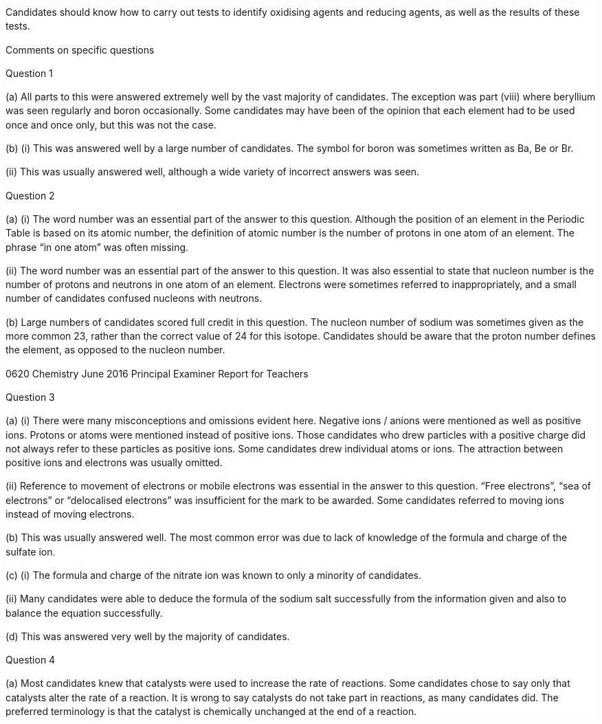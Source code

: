 Candidates should know how to carry out tests to identify oxidising agents and reducing agents, as well as the results of these tests. 

Comments on specific questions 

Question 1 

(a) All parts to this were answered extremely well by the vast majority of candidates. The exception was part (viii) where beryllium was seen regularly and boron occasionally. Some candidates may have been of the opinion that each element had to be used once and once only, but this was not the case. 

(b) (i) This was answered well by a large number of candidates. The symbol for boron was sometimes written as Ba, Be or Br. 

 (ii) This was usually answered well, although a wide variety of incorrect answers was seen. 

Question 2 

(a) (i) The word number was an essential part of the answer to this question. Although the position of an element in the Periodic Table is based on its atomic number, the definition of atomic number is the number of protons in one atom of an element. The phrase “in one atom” was often missing. 

 (ii) The word number was an essential part of the answer to this question. It was also essential to state that nucleon number is the number of protons and neutrons in one atom of an element. Electrons were sometimes referred to inappropriately, and a small number of candidates confused nucleons with neutrons. 

(b) Large numbers of candidates scored full credit in this question. The nucleon number of sodium was sometimes given as the more common 23, rather than the correct value of 24 for this isotope. Candidates should be aware that the proton number defines the element, as opposed to the nucleon number. 


 0620 Chemistry June 2016 Principal Examiner Report for Teachers 

Question 3 

(a) (i) There were many misconceptions and omissions evident here. Negative ions / anions were mentioned as well as positive ions. Protons or atoms were mentioned instead of positive ions. Those candidates who drew particles with a positive charge did not always refer to these particles as positive ions. Some candidates drew individual atoms or ions. The attraction between positive ions and electrons was usually omitted. 

 (ii) Reference to movement of electrons or mobile electrons was essential in the answer to this question. “Free electrons”, “sea of electrons” or “delocalised electrons” was insufficient for the mark to be awarded. Some candidates referred to moving ions instead of moving electrons. 

(b) This was usually answered well. The most common error was due to lack of knowledge of the formula and charge of the sulfate ion. 

(c) (i) The formula and charge of the nitrate ion was known to only a minority of candidates. 

 (ii) Many candidates were able to deduce the formula of the sodium salt successfully from the information given and also to balance the equation successfully. 

(d) This was answered very well by the majority of candidates. 

Question 4 

(a) Most candidates knew that catalysts were used to increase the rate of reactions. Some candidates chose to say only that catalysts alter the rate of a reaction. It is wrong to say catalysts do not take part in reactions, as many candidates did. The preferred terminology is that the catalyst is chemically unchanged at the end of a reaction. 
